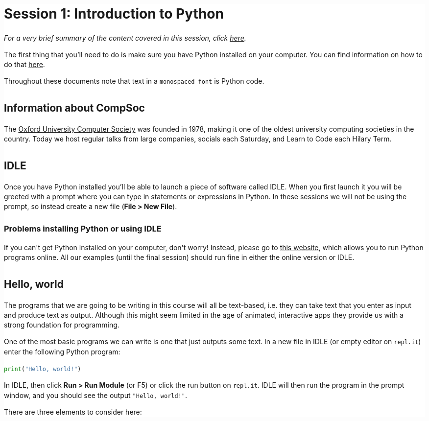 # Session 1: Introduction to Python

*For a very brief summary of the content covered in this session, click [here](##summary).*

The first thing that you’ll need to do is make sure you have Python installed on your
computer. You can find information on how to do that [here][install].

[install]: https://github.com/oxcompsoc/learntocode/tree/master/session0

Throughout these documents note that text in a `monospaced font` is Python code.

## Information about CompSoc

The [Oxford University Computer Society][compsoc] was founded in 1978, making
it one of the oldest university computing societies in the country. Today we
host regular talks from large companies, socials each Saturday, and Learn
to Code each Hilary Term.

[compsoc]: https://ox.compsoc.net

## IDLE

Once you have Python installed you’ll be able to launch a piece of software
called IDLE. When you first launch it you will be greeted with a prompt where
you can type in statements or expressions in Python. In these sessions we will
not be using the prompt, so instead create a new file (**File > New File**).

### Problems installing Python or using IDLE

If you can't get Python installed on your computer, don't worry! Instead,
please go to [this website][replit], which allows you to run Python programs
online. All our examples (until the final session) should run fine in either
the online version or IDLE.

[replit]: http://repl.it/languages/python3

## Hello, world

The programs that we are going to be writing in this course will all be
text-based, i.e. they can take text that you enter as input and produce text as
output. Although this might seem limited in the age of animated, interactive
apps they provide us with a strong foundation for programming.

One of the most basic programs we can write is one that just outputs some text.
In a new file in IDLE (or empty editor on `repl.it`) enter the following Python
program:

```python
print("Hello, world!")
```

In IDLE, then click **Run > Run Module** (or F5) or click the run button on
`repl.it`. IDLE will then run the program in the prompt window, and you should
see the output `"Hello, world!"`.


There are three elements to consider here:


[khanacademy]: http://khanacademy.org
[codecademy]: http://codecademy.com
[euler]: http://projecteuler.net